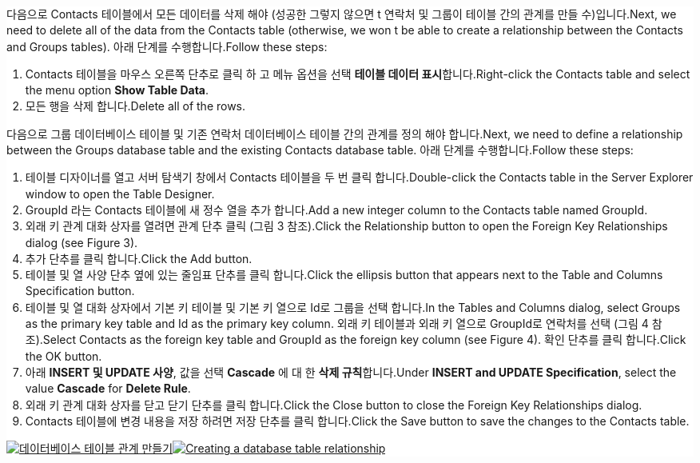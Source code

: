 
<span data-ttu-id="6a6a1-309">다음으로 Contacts 테이블에서 모든 데이터를 삭제 해야 (성공한 그렇지 않으면 t 연락처 및 그룹이 테이블 간의 관계를 만들 수)입니다.</span><span class="sxs-lookup"><span data-stu-id="6a6a1-309">Next, we need to delete all of the data from the Contacts table (otherwise, we won t be able to create a relationship between the Contacts and Groups tables).</span></span> <span data-ttu-id="6a6a1-310">아래 단계를 수행합니다.</span><span class="sxs-lookup"><span data-stu-id="6a6a1-310">Follow these steps:</span></span>

1. <span data-ttu-id="6a6a1-311">Contacts 테이블을 마우스 오른쪽 단추로 클릭 하 고 메뉴 옵션을 선택 **테이블 데이터 표시**합니다.</span><span class="sxs-lookup"><span data-stu-id="6a6a1-311">Right-click the Contacts table and select the menu option **Show Table Data**.</span></span>
2. <span data-ttu-id="6a6a1-312">모든 행을 삭제 합니다.</span><span class="sxs-lookup"><span data-stu-id="6a6a1-312">Delete all of the rows.</span></span>

<span data-ttu-id="6a6a1-313">다음으로 그룹 데이터베이스 테이블 및 기존 연락처 데이터베이스 테이블 간의 관계를 정의 해야 합니다.</span><span class="sxs-lookup"><span data-stu-id="6a6a1-313">Next, we need to define a relationship between the Groups database table and the existing Contacts database table.</span></span> <span data-ttu-id="6a6a1-314">아래 단계를 수행합니다.</span><span class="sxs-lookup"><span data-stu-id="6a6a1-314">Follow these steps:</span></span>

1. <span data-ttu-id="6a6a1-315">테이블 디자이너를 열고 서버 탐색기 창에서 Contacts 테이블을 두 번 클릭 합니다.</span><span class="sxs-lookup"><span data-stu-id="6a6a1-315">Double-click the Contacts table in the Server Explorer window to open the Table Designer.</span></span>
2. <span data-ttu-id="6a6a1-316">GroupId 라는 Contacts 테이블에 새 정수 열을 추가 합니다.</span><span class="sxs-lookup"><span data-stu-id="6a6a1-316">Add a new integer column to the Contacts table named GroupId.</span></span>
3. <span data-ttu-id="6a6a1-317">외래 키 관계 대화 상자를 열려면 관계 단추 클릭 (그림 3 참조).</span><span class="sxs-lookup"><span data-stu-id="6a6a1-317">Click the Relationship button to open the Foreign Key Relationships dialog (see Figure 3).</span></span>
4. <span data-ttu-id="6a6a1-318">추가 단추를 클릭 합니다.</span><span class="sxs-lookup"><span data-stu-id="6a6a1-318">Click the Add button.</span></span>
5. <span data-ttu-id="6a6a1-319">테이블 및 열 사양 단추 옆에 있는 줄임표 단추를 클릭 합니다.</span><span class="sxs-lookup"><span data-stu-id="6a6a1-319">Click the ellipsis button that appears next to the Table and Columns Specification button.</span></span>
6. <span data-ttu-id="6a6a1-320">테이블 및 열 대화 상자에서 기본 키 테이블 및 기본 키 열으로 Id로 그룹을 선택 합니다.</span><span class="sxs-lookup"><span data-stu-id="6a6a1-320">In the Tables and Columns dialog, select Groups as the primary key table and Id as the primary key column.</span></span> <span data-ttu-id="6a6a1-321">외래 키 테이블과 외래 키 열으로 GroupId로 연락처를 선택 (그림 4 참조).</span><span class="sxs-lookup"><span data-stu-id="6a6a1-321">Select Contacts as the foreign key table and GroupId as the foreign key column (see Figure 4).</span></span> <span data-ttu-id="6a6a1-322">확인 단추를 클릭 합니다.</span><span class="sxs-lookup"><span data-stu-id="6a6a1-322">Click the OK button.</span></span>
7. <span data-ttu-id="6a6a1-323">아래 **INSERT 및 UPDATE 사양**, 값을 선택 **Cascade** 에 대 한 **삭제 규칙**합니다.</span><span class="sxs-lookup"><span data-stu-id="6a6a1-323">Under **INSERT and UPDATE Specification**, select the value **Cascade** for **Delete Rule**.</span></span>
8. <span data-ttu-id="6a6a1-324">외래 키 관계 대화 상자를 닫고 닫기 단추를 클릭 합니다.</span><span class="sxs-lookup"><span data-stu-id="6a6a1-324">Click the Close button to close the Foreign Key Relationships dialog.</span></span>
9. <span data-ttu-id="6a6a1-325">Contacts 테이블에 변경 내용을 저장 하려면 저장 단추를 클릭 합니다.</span><span class="sxs-lookup"><span data-stu-id="6a6a1-325">Click the Save button to save the changes to the Contacts table.</span></span>


<span data-ttu-id="6a6a1-326">[![데이터베이스 테이블 관계 만들기](iteration-6-use-test-driven-development-cs/_static/image3.jpg)](iteration-6-use-test-driven-development-cs/_static/image5.png)</span><span class="sxs-lookup"><span data-stu-id="6a6a1-326">[![Creating a database table relationship](iteration-6-use-test-driven-development-cs/_static/image3.jpg)](iteration-6-use-test-driven-development-cs/_static/image5.png)</span></span>
